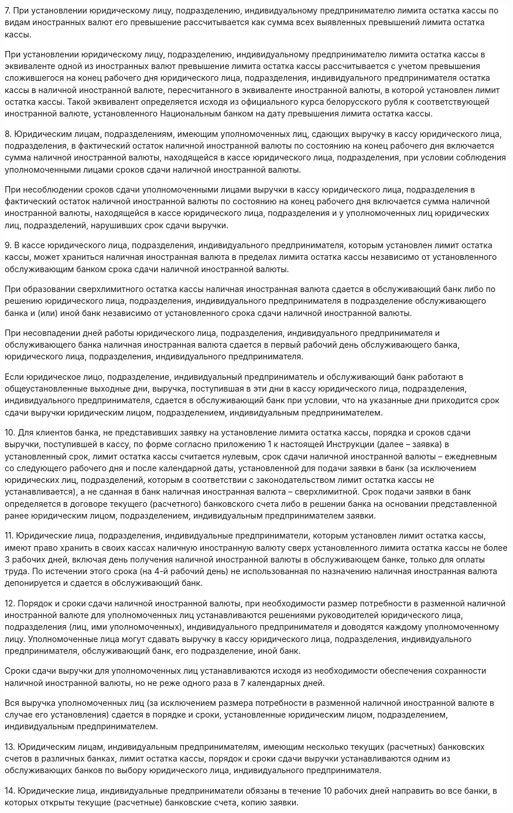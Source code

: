<p>7. При установлении юридическому лицу, подразделению, индивидуальному предпринимателю лимита остатка кассы по видам иностранных валют его превышение рассчитывается как сумма всех выявленных превышений лимита остатка кассы.</p>
<p>При установлении юридическому лицу, подразделению, индивидуальному предпринимателю лимита остатка кассы в эквиваленте одной из иностранных валют превышение лимита остатка кассы рассчитывается с учетом превышения сложившегося на конец рабочего дня юридического лица, подразделения, индивидуального предпринимателя остатка кассы в наличной иностранной валюте, пересчитанного в эквиваленте иностранной валюты, в которой установлен лимит остатка кассы. Такой эквивалент определяется исходя из официального курса белорусского рубля к соответствующей иностранной валюте, установленного Национальным банком на дату превышения лимита остатка кассы.</p>
<p>8. Юридическим лицам, подразделениям, имеющим уполномоченных лиц, сдающих выручку в кассу юридического лица, подразделения, в фактический остаток наличной иностранной валюты по состоянию на конец рабочего дня включается сумма наличной иностранной валюты, находящейся в кассе юридического лица, подразделения, при условии соблюдения уполномоченными лицами сроков сдачи наличной иностранной валюты.</p>
<p>При несоблюдении сроков сдачи уполномоченными лицами выручки в кассу юридического лица, подразделения в фактический остаток наличной иностранной валюты по состоянию на конец рабочего дня включается сумма наличной иностранной валюты, находящейся в кассе юридического лица, подразделения и у уполномоченных лиц юридических лиц, подразделений, нарушивших срок сдачи выручки.</p>
<p>9. В кассе юридического лица, подразделения, индивидуального предпринимателя, которым установлен лимит остатка кассы, может храниться наличная иностранная валюта в пределах лимита остатка кассы независимо от установленного обслуживающим банком срока сдачи наличной иностранной валюты.</p>
<p>При образовании сверхлимитного остатка кассы наличная иностранная валюта сдается в обслуживающий банк либо по решению юридического лица, подразделения, индивидуального предпринимателя в подразделение обслуживающего банка и (или) иной банк независимо от установленного срока сдачи наличной иностранной валюты.</p>
<p>При несовпадении дней работы юридического лица, подразделения, индивидуального предпринимателя и обслуживающего банка наличная иностранная валюта сдается в первый рабочий день обслуживающего банка, юридического лица, подразделения, индивидуального предпринимателя.</p>
<p>Если юридическое лицо, подразделение, индивидуальный предприниматель и обслуживающий банк работают в общеустановленные выходные дни, выручка, поступившая в эти дни в кассу юридического лица, подразделения, индивидуального предпринимателя, сдается в обслуживающий банк при условии, что на указанные дни приходится срок сдачи выручки юридическим лицом, подразделением, индивидуальным предпринимателем.</p>
<p>10. Для клиентов банка, не представивших заявку на установление лимита остатка кассы, порядка и сроков сдачи выручки, поступившей в кассу, по форме согласно приложению 1 к настоящей Инструкции (далее – заявка) в установленный срок, лимит остатка кассы считается нулевым, срок сдачи наличной иностранной валюты – ежедневным со следующего рабочего дня и после календарной даты, установленной для подачи заявки в банк (за исключением юридических лиц, подразделений, которым в соответствии с законодательством лимит остатка кассы не устанавливается), а не сданная в банк наличная иностранная валюта – сверхлимитной. Срок подачи заявки в банк определяется в договоре текущего (расчетного) банковского счета либо в решении банка на основании представленной ранее юридическим лицом, подразделением, индивидуальным предпринимателем заявки.</p>
<p>11. Юридические лица, подразделения, индивидуальные предприниматели, которым установлен лимит остатка кассы, имеют право хранить в своих кассах наличную иностранную валюту сверх установленного лимита остатка кассы не более 3 рабочих дней, включая день получения наличной иностранной валюты в обслуживающем банке, только для оплаты труда. По истечении этого срока (на 4-й рабочий день) не использованная по назначению наличная иностранная валюта депонируется и сдается в обслуживающий банк.</p>
<p>12. Порядок и сроки сдачи наличной иностранной валюты, при необходимости размер потребности в разменной наличной иностранной валюте для уполномоченных лиц устанавливаются решениями руководителей юридического лица, подразделения (лиц, ими уполномоченных), индивидуального предпринимателя и доводятся каждому уполномоченному лицу. Уполномоченные лица могут сдавать выручку в кассу юридического лица, подразделения, индивидуального предпринимателя, обслуживающий банк, его подразделение, иной банк.</p>
<p>Сроки сдачи выручки для уполномоченных лиц устанавливаются исходя из необходимости обеспечения сохранности наличной иностранной валюты, но не реже одного раза в 7 календарных дней.</p>
<p>Вся выручка уполномоченных лиц (за исключением размера потребности в разменной наличной иностранной валюте в случае его установления) сдается в порядке и сроки, установленные юридическим лицом, подразделением, индивидуальным предпринимателем.</p>
<p>13. Юридическим лицам, индивидуальным предпринимателям, имеющим несколько текущих (расчетных) банковских счетов в различных банках, лимит остатка кассы, порядок и сроки сдачи выручки устанавливаются одним из обслуживающих банков по выбору юридического лица, индивидуального предпринимателя.</p>
<p>14. Юридические лица, индивидуальные предприниматели обязаны в течение 10 рабочих дней направить во все банки, в которых открыты текущие (расчетные) банковские счета, копию заявки.</p>